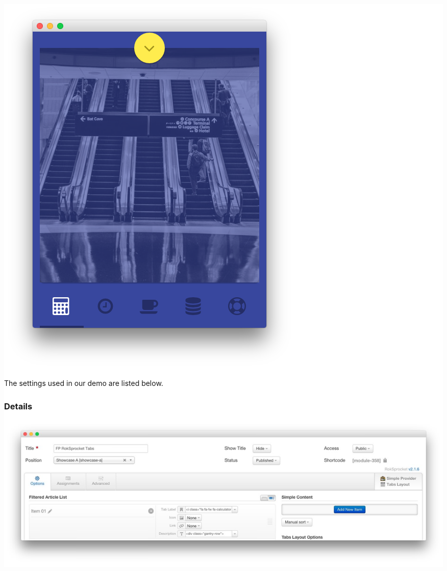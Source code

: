 ![Demo Phone](assets/demo_phone.png)

The settings used in our demo are listed below.

### Details

![Demo](assets/demo_4a.jpeg)
